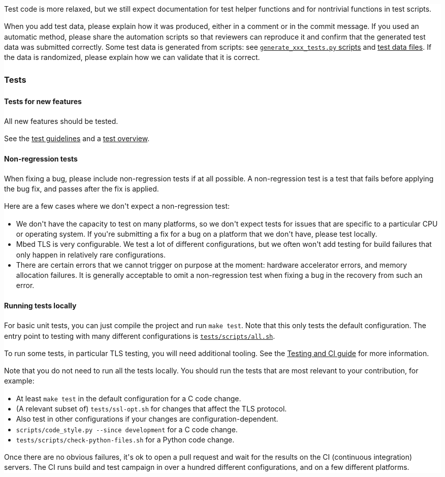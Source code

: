Test code is more relaxed, but we still expect documentation for test helper functions and for nontrivial functions in test scripts.

When you add test data, please explain how it was produced, either in a comment or in the commit message. If you used an automatic method, please share the automation scripts so that reviewers can reproduce it and confirm that the generated test data was submitted correctly. Some test data is generated from scripts: see [`generate_xxx_tests.py` scripts](https://github.com/Mbed-TLS/mbedtls-framework/tree/main/scripts) and [test data files](https://github.com/Mbed-TLS/mbedtls-framework/blob/main/data_files/Makefile). If the data is randomized, please explain how we can validate that it is correct.

### Tests

#### Tests for new features

All new features should be tested.

See the [test guidelines](/kb/development/test_suites.md) and a [test overview](/kb/generic/what-tests-and-checks-are-run-for-polarssl.md).

#### Non-regression tests

When fixing a bug, please include non-regression tests if at all possible. A non-regression test is a test that fails before applying the bug fix, and passes after the fix is applied.

Here are a few cases where we don't expect a non-regression test:

* We don't have the capacity to test on many platforms, so we don't expect tests for issues that are specific to a particular CPU or operating system. If you're submitting a fix for a bug on a platform that we don't have, please test locally.
* Mbed TLS is very configurable. We test a lot of different configurations, but we often won't add testing for build failures that only happen in relatively rare configurations.
* There are certain errors that we cannot trigger on purpose at the moment: hardware accelerator errors, and memory allocation failures. It is generally acceptable to omit a non-regression test when fixing a bug in the recovery from such an error.

#### Running tests locally

For basic unit tests, you can just compile the project and run `make test`. Note that this only tests the default configuration. The entry point to testing with many different configurations is [`tests/scripts/all.sh`](https://github.com/Mbed-TLS/mbedtls/blob/development/tests/scripts/all.sh).

To run some tests, in particular TLS testing, you will need additional tooling. See the [Testing and CI guide](/kb/testing/testing-ci.md) for more information.

Note that you do not need to run all the tests locally. You should run the tests that are most relevant to your contribution, for example:

* At least `make test` in the default configuration for a C code change.
* (A relevant subset of) `tests/ssl-opt.sh` for changes that affect the TLS protocol.
* Also test in other configurations if your changes are configuration-dependent.
* `scripts/code_style.py --since development` for a C code change.
* `tests/scripts/check-python-files.sh` for a Python code change.

Once there are no obvious failures, it's ok to open a pull request and wait for the results on the CI (continuous integration) servers. The CI runs build and test campaign in over a hundred different configurations, and on a few different platforms.
